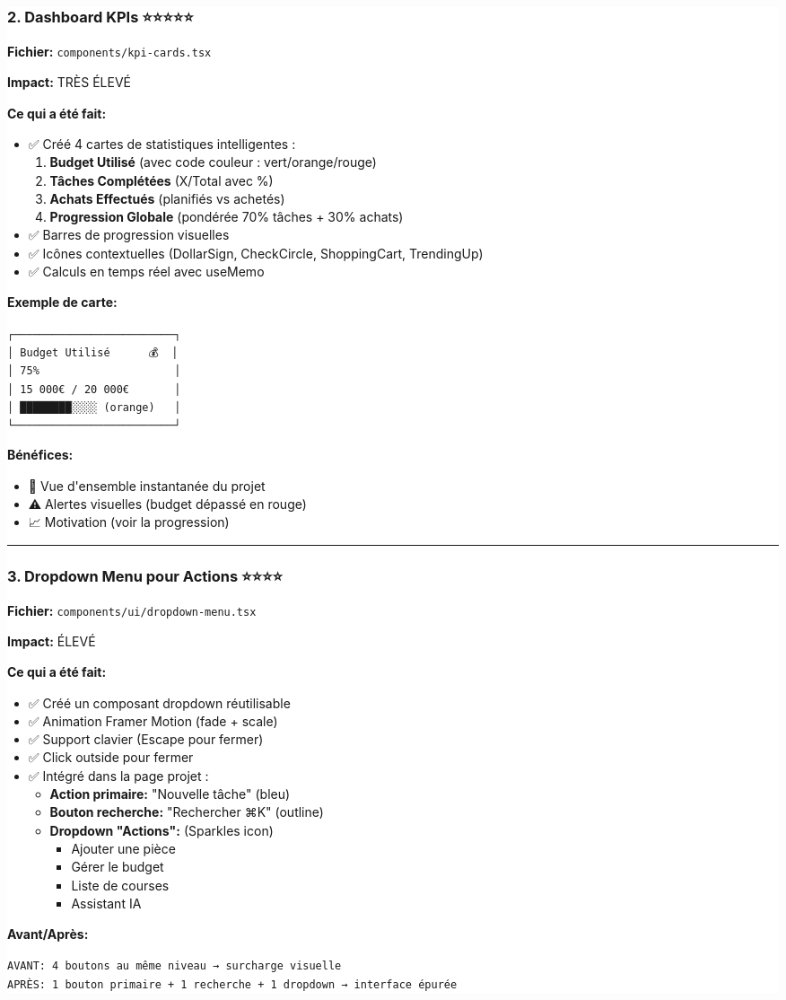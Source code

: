 ### 2. Dashboard KPIs ⭐⭐⭐⭐⭐

**Fichier:** `components/kpi-cards.tsx`

**Impact:** TRÈS ÉLEVÉ

**Ce qui a été fait:**
- ✅ Créé 4 cartes de statistiques intelligentes :
  1. **Budget Utilisé** (avec code couleur : vert/orange/rouge)
  2. **Tâches Complétées** (X/Total avec %)
  3. **Achats Effectués** (planifiés vs achetés)
  4. **Progression Globale** (pondérée 70% tâches + 30% achats)
- ✅ Barres de progression visuelles
- ✅ Icônes contextuelles (DollarSign, CheckCircle, ShoppingCart, TrendingUp)
- ✅ Calculs en temps réel avec useMemo

**Exemple de carte:**
```
┌─────────────────────────┐
│ Budget Utilisé      💰  │
│ 75%                     │
│ 15 000€ / 20 000€       │
│ ████████░░░░ (orange)   │
└─────────────────────────┘
```

**Bénéfices:**
- 👀 Vue d'ensemble instantanée du projet
- ⚠️ Alertes visuelles (budget dépassé en rouge)
- 📈 Motivation (voir la progression)

---

### 3. Dropdown Menu pour Actions ⭐⭐⭐⭐

**Fichier:** `components/ui/dropdown-menu.tsx`

**Impact:** ÉLEVÉ

**Ce qui a été fait:**
- ✅ Créé un composant dropdown réutilisable
- ✅ Animation Framer Motion (fade + scale)
- ✅ Support clavier (Escape pour fermer)
- ✅ Click outside pour fermer
- ✅ Intégré dans la page projet :
  - **Action primaire:** "Nouvelle tâche" (bleu)
  - **Bouton recherche:** "Rechercher ⌘K" (outline)
  - **Dropdown "Actions":** (Sparkles icon)
    - Ajouter une pièce
    - Gérer le budget
    - Liste de courses
    - Assistant IA

**Avant/Après:**
```
AVANT: 4 boutons au même niveau → surcharge visuelle
APRÈS: 1 bouton primaire + 1 recherche + 1 dropdown → interface épurée
```

